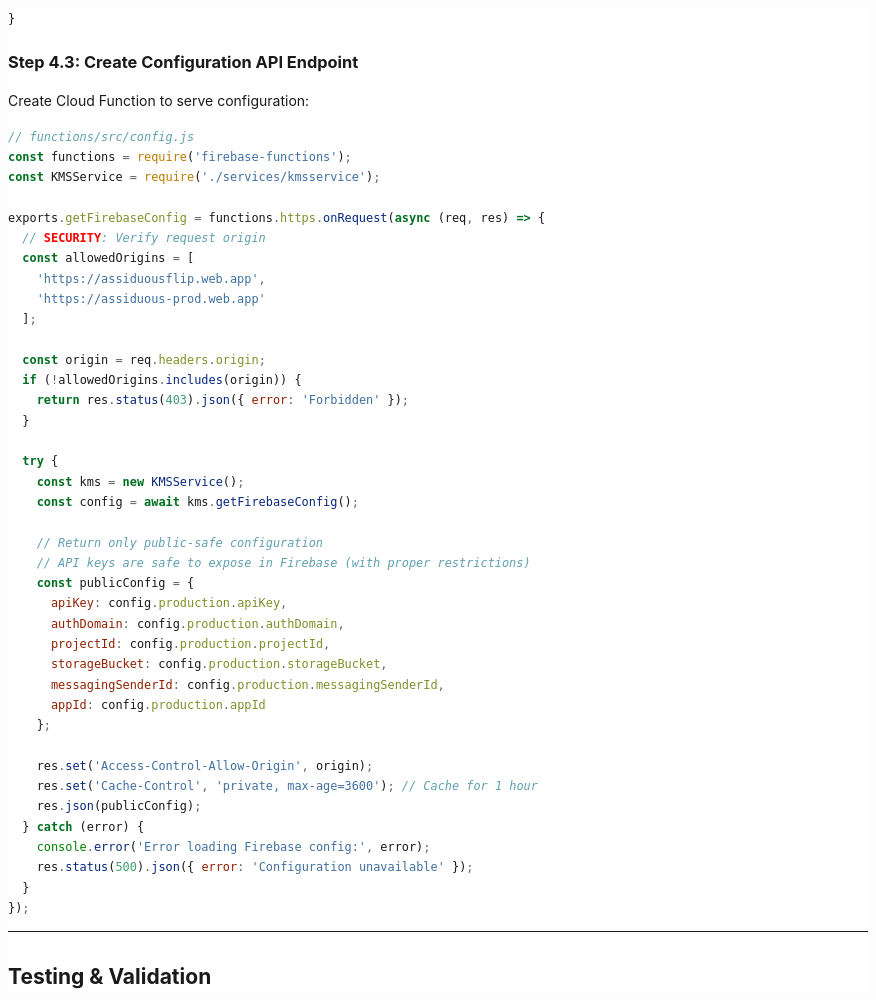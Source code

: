 ```javascript
}
```

### Step 4.3: Create Configuration API Endpoint

Create Cloud Function to serve configuration:

```javascript
// functions/src/config.js
const functions = require('firebase-functions');
const KMSService = require('./services/kmsservice');

exports.getFirebaseConfig = functions.https.onRequest(async (req, res) => {
  // SECURITY: Verify request origin
  const allowedOrigins = [
    'https://assiduousflip.web.app',
    'https://assiduous-prod.web.app'
  ];
  
  const origin = req.headers.origin;
  if (!allowedOrigins.includes(origin)) {
    return res.status(403).json({ error: 'Forbidden' });
  }

  try {
    const kms = new KMSService();
    const config = await kms.getFirebaseConfig();
    
    // Return only public-safe configuration
    // API keys are safe to expose in Firebase (with proper restrictions)
    const publicConfig = {
      apiKey: config.production.apiKey,
      authDomain: config.production.authDomain,
      projectId: config.production.projectId,
      storageBucket: config.production.storageBucket,
      messagingSenderId: config.production.messagingSenderId,
      appId: config.production.appId
    };

    res.set('Access-Control-Allow-Origin', origin);
    res.set('Cache-Control', 'private, max-age=3600'); // Cache for 1 hour
    res.json(publicConfig);
  } catch (error) {
    console.error('Error loading Firebase config:', error);
    res.status(500).json({ error: 'Configuration unavailable' });
  }
});
```

---

## Testing & Validation

